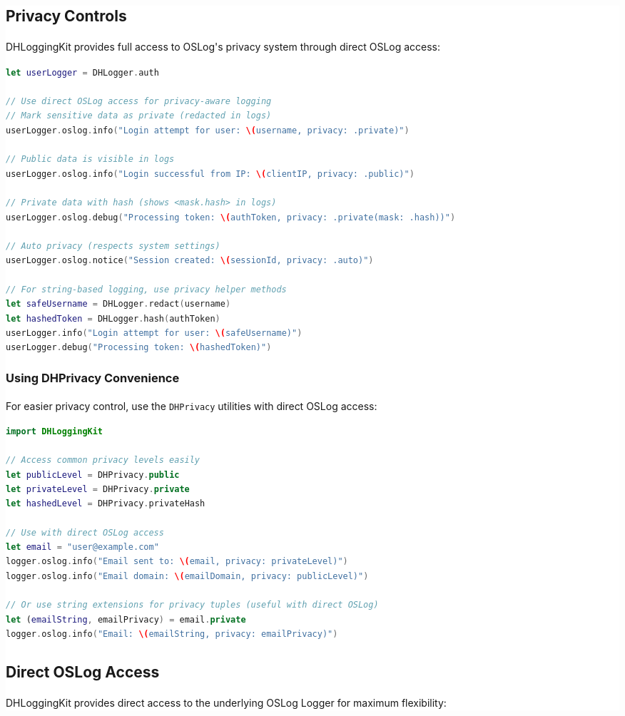 ## Privacy Controls

DHLoggingKit provides full access to OSLog's privacy system through direct OSLog access:

```swift
let userLogger = DHLogger.auth

// Use direct OSLog access for privacy-aware logging
// Mark sensitive data as private (redacted in logs)
userLogger.oslog.info("Login attempt for user: \(username, privacy: .private)")

// Public data is visible in logs
userLogger.oslog.info("Login successful from IP: \(clientIP, privacy: .public)")

// Private data with hash (shows <mask.hash> in logs)
userLogger.oslog.debug("Processing token: \(authToken, privacy: .private(mask: .hash))")

// Auto privacy (respects system settings)
userLogger.oslog.notice("Session created: \(sessionId, privacy: .auto)")

// For string-based logging, use privacy helper methods
let safeUsername = DHLogger.redact(username)
let hashedToken = DHLogger.hash(authToken)
userLogger.info("Login attempt for user: \(safeUsername)")
userLogger.debug("Processing token: \(hashedToken)")
```

### Using DHPrivacy Convenience

For easier privacy control, use the `DHPrivacy` utilities with direct OSLog access:

```swift
import DHLoggingKit

// Access common privacy levels easily
let publicLevel = DHPrivacy.public
let privateLevel = DHPrivacy.private
let hashedLevel = DHPrivacy.privateHash

// Use with direct OSLog access
let email = "user@example.com"
logger.oslog.info("Email sent to: \(email, privacy: privateLevel)")
logger.oslog.info("Email domain: \(emailDomain, privacy: publicLevel)")

// Or use string extensions for privacy tuples (useful with direct OSLog)
let (emailString, emailPrivacy) = email.private
logger.oslog.info("Email: \(emailString, privacy: emailPrivacy)")
```

## Direct OSLog Access

DHLoggingKit provides direct access to the underlying OSLog Logger for maximum flexibility:

